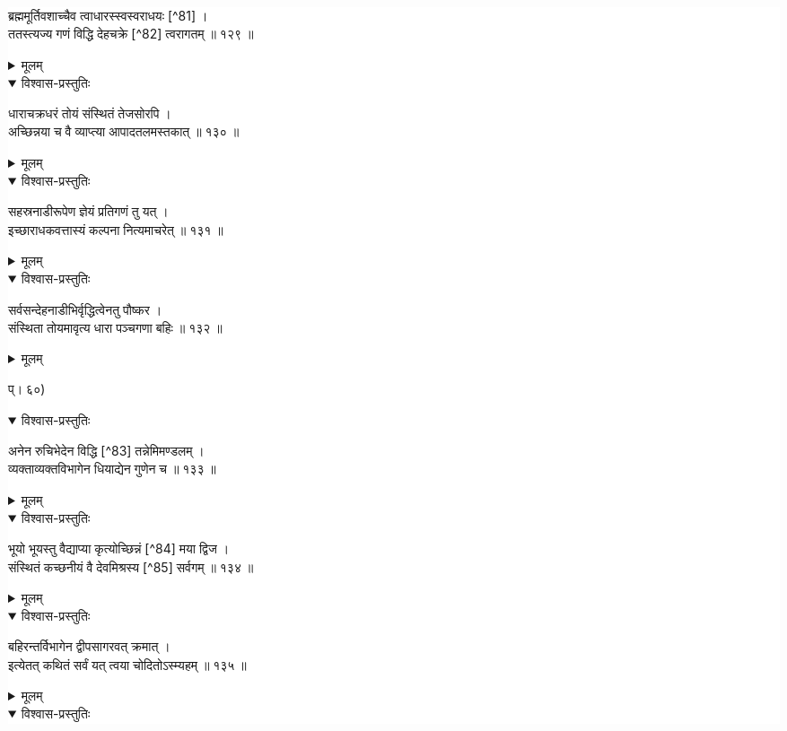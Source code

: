 ब्रह्ममूर्तिवशाच्चैव त्वाधारस्स्वस्वराधयः [^81] ।  
ततस्त्यज्य गणं विद्धि देहचक्रे [^82] त्वरागतम् ॥ १२९ ॥
</details>

<details><summary>मूलम्</summary></details>
  

<details open><summary>विश्वास-प्रस्तुतिः</summary>

धाराचक्रधरं तोयं संस्थितं तेजसोरपि ।  
अच्छिन्नया च वै व्याप्त्या आपादतलमस्तकात् ॥ १३० ॥
</details>

<details><summary>मूलम्</summary></details>
  

<details open><summary>विश्वास-प्रस्तुतिः</summary>

सहस्रनाडीरूपेण ज्ञेयं प्रतिगणं तु यत् ।  
इच्छाराधकवत्तास्यं कल्पना नित्यमाचरेत् ॥ १३१ ॥
</details>

<details><summary>मूलम्</summary></details>
  

<details open><summary>विश्वास-प्रस्तुतिः</summary>

सर्वसन्देहनाडीभिर्वृद्धित्वेनतु पौष्कर ।  
संस्थिता तोयमावृत्य धारा पञ्चगणा बहिः ॥ १३२ ॥
</details>

<details><summary>मूलम्</summary></details>
  
प्। ६०)  
  

<details open><summary>विश्वास-प्रस्तुतिः</summary>

अनेन रुचिभेदेन विद्धि [^83] तन्नेमिमण्डलम् ।  
व्यक्ताव्यक्तविभागेन धियाद्येन गुणेन च ॥ १३३ ॥
</details>

<details><summary>मूलम्</summary></details>
  

<details open><summary>विश्वास-प्रस्तुतिः</summary>

भूयो भूयस्तु वैद्याप्या कृत्योच्छिन्नं [^84] मया द्विज ।  
संस्थितं कच्छनीयं वै देवमिश्रस्य [^85] सर्वगम् ॥ १३४ ॥
</details>

<details><summary>मूलम्</summary></details>
  

<details open><summary>विश्वास-प्रस्तुतिः</summary>

बहिरन्तर्विभागेन द्वीपसागरवत् क्रमात् ।  
इत्येतत् कथितं सर्वं यत् त्वया चोदितोऽस्म्यहम् ॥ १३५ ॥
</details>

<details><summary>मूलम्</summary></details>
  

<details open><summary>विश्वास-प्रस्तुतिः</summary>
